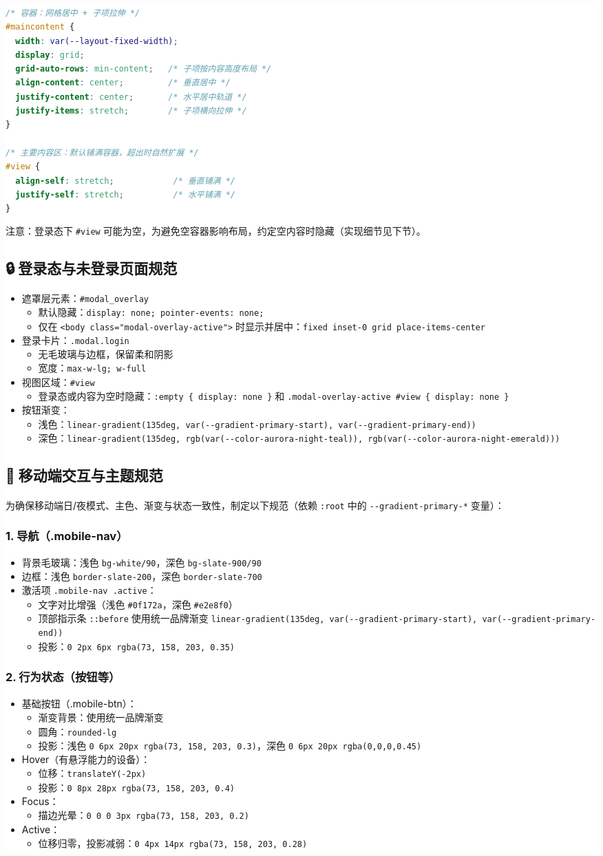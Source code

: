 ```css
/* 容器：网格居中 + 子项拉伸 */
#maincontent {
  width: var(--layout-fixed-width);
  display: grid;
  grid-auto-rows: min-content;   /* 子项按内容高度布局 */
  align-content: center;         /* 垂直居中 */
  justify-content: center;       /* 水平居中轨道 */
  justify-items: stretch;        /* 子项横向拉伸 */
}

/* 主要内容区：默认铺满容器，超出时自然扩展 */
#view {
  align-self: stretch;            /* 垂直铺满 */
  justify-self: stretch;          /* 水平铺满 */
}
```

注意：登录态下 `#view` 可能为空，为避免空容器影响布局，约定空内容时隐藏（实现细节见下节）。

## 🔒 登录态与未登录页面规范

- 遮罩层元素：`#modal_overlay`
  - 默认隐藏：`display: none; pointer-events: none;`
  - 仅在 `<body class="modal-overlay-active">` 时显示并居中：`fixed inset-0 grid place-items-center`
- 登录卡片：`.modal.login`
  - 无毛玻璃与边框，保留柔和阴影
  - 宽度：`max-w-lg; w-full`
- 视图区域：`#view`
  - 登录态或内容为空时隐藏：`:empty { display: none }` 和 `.modal-overlay-active #view { display: none }`
- 按钮渐变：
  - 浅色：`linear-gradient(135deg, var(--gradient-primary-start), var(--gradient-primary-end))`
  - 深色：`linear-gradient(135deg, rgb(var(--color-aurora-night-teal)), rgb(var(--color-aurora-night-emerald)))`

## 📲 移动端交互与主题规范

为确保移动端日/夜模式、主色、渐变与状态一致性，制定以下规范（依赖 `:root` 中的 `--gradient-primary-*` 变量）：

### 1. 导航（.mobile-nav）
- 背景毛玻璃：浅色 `bg-white/90`，深色 `bg-slate-900/90`
- 边框：浅色 `border-slate-200`，深色 `border-slate-700`
- 激活项 `.mobile-nav .active`：
  - 文字对比增强（浅色 `#0f172a`，深色 `#e2e8f0`）
  - 顶部指示条 `::before` 使用统一品牌渐变 `linear-gradient(135deg, var(--gradient-primary-start), var(--gradient-primary-end))`
  - 投影：`0 2px 6px rgba(73, 158, 203, 0.35)`

### 2. 行为状态（按钮等）
- 基础按钮（.mobile-btn）：
  - 渐变背景：使用统一品牌渐变
  - 圆角：`rounded-lg`
  - 投影：浅色 `0 6px 20px rgba(73, 158, 203, 0.3)`，深色 `0 6px 20px rgba(0,0,0,0.45)`
- Hover（有悬浮能力的设备）：
  - 位移：`translateY(-2px)`
  - 投影：`0 8px 28px rgba(73, 158, 203, 0.4)`
- Focus：
  - 描边光晕：`0 0 0 3px rgba(73, 158, 203, 0.2)`
- Active：
  - 位移归零，投影减弱：`0 4px 14px rgba(73, 158, 203, 0.28)`
